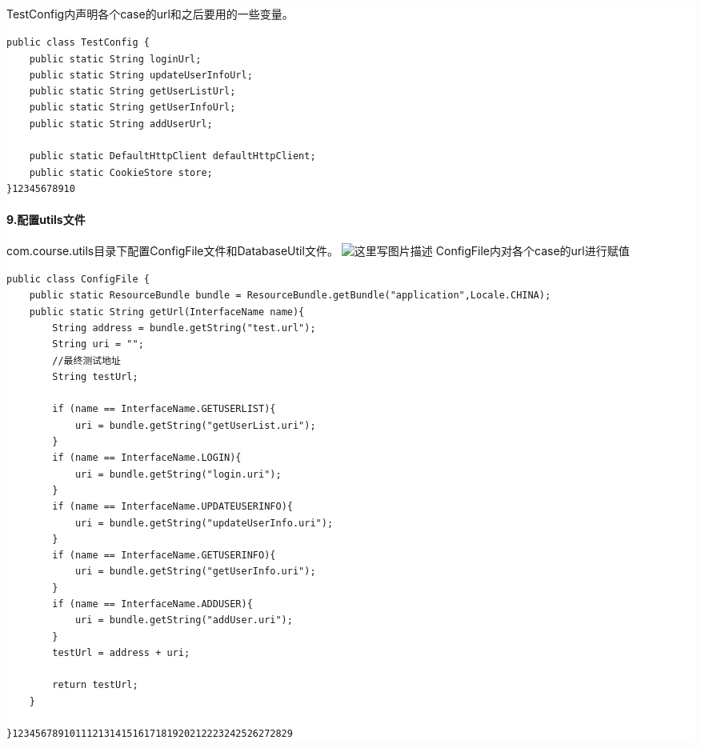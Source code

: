 
TestConfig内声明各个case的url和之后要用的一些变量。

```
public class TestConfig {
    public static String loginUrl;
    public static String updateUserInfoUrl;
    public static String getUserListUrl;
    public static String getUserInfoUrl;
    public static String addUserUrl;

    public static DefaultHttpClient defaultHttpClient;
    public static CookieStore store;
}12345678910
```

#### 9.配置utils文件

com.course.utils目录下配置ConfigFile文件和DatabaseUtil文件。 
![这里写图片描述](https://img-blog.csdn.net/20180608113840237?watermark/2/text/aHR0cHM6Ly9ibG9nLmNzZG4ubmV0L2x0MzI2MDMwNDM0/font/5a6L5L2T/fontsize/400/fill/I0JBQkFCMA==/dissolve/70) 
ConfigFile内对各个case的url进行赋值

```
public class ConfigFile {
    public static ResourceBundle bundle = ResourceBundle.getBundle("application",Locale.CHINA);
    public static String getUrl(InterfaceName name){
        String address = bundle.getString("test.url");
        String uri = "";
        //最终测试地址
        String testUrl;

        if (name == InterfaceName.GETUSERLIST){
            uri = bundle.getString("getUserList.uri");
        }
        if (name == InterfaceName.LOGIN){
            uri = bundle.getString("login.uri");
        }
        if (name == InterfaceName.UPDATEUSERINFO){
            uri = bundle.getString("updateUserInfo.uri");
        }
        if (name == InterfaceName.GETUSERINFO){
            uri = bundle.getString("getUserInfo.uri");
        }
        if (name == InterfaceName.ADDUSER){
            uri = bundle.getString("addUser.uri");
        }
        testUrl = address + uri;

        return testUrl;
    }

}1234567891011121314151617181920212223242526272829
```
